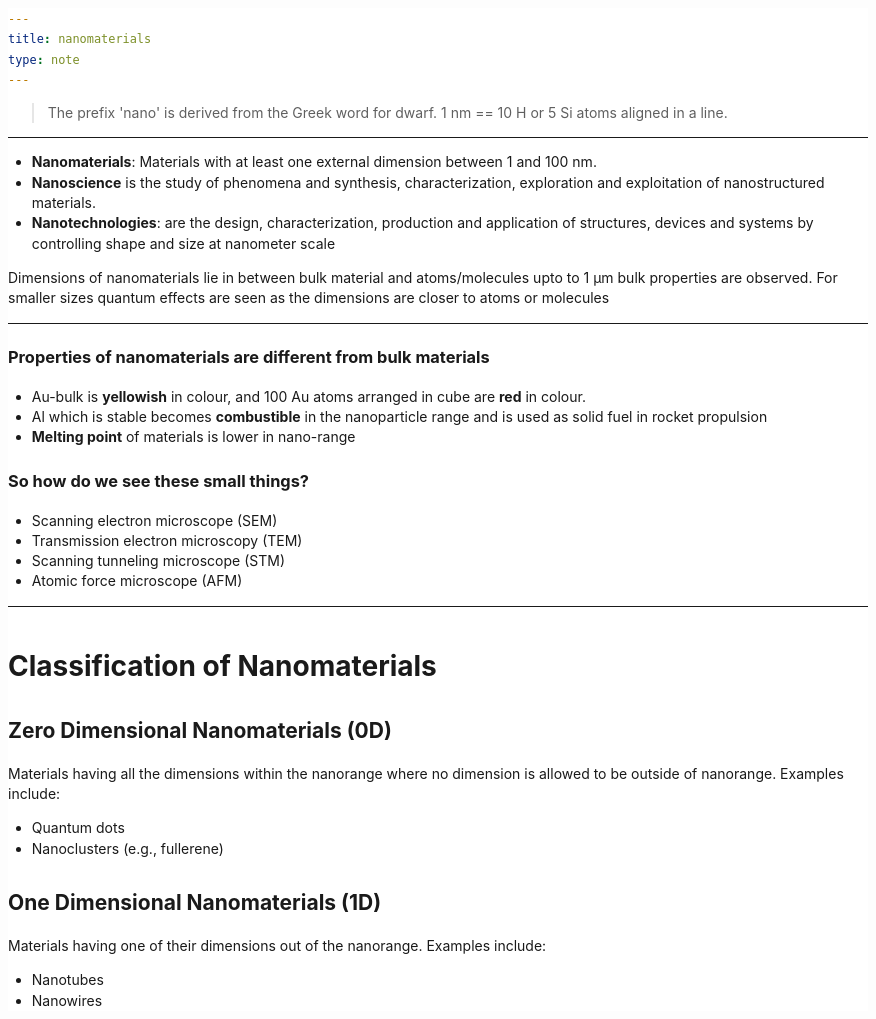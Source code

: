 ```yaml
---
title: nanomaterials
type: note 
---
```

> The prefix 'nano' is derived from the Greek word for dwarf. 
> 1 nm == 10 H or 5 Si atoms aligned in a line.

---

- **Nanomaterials**: Materials with at least one external dimension between 1 and 100 nm.
- **Nanoscience** is the study of phenomena and synthesis, characterization, exploration and exploitation of nanostructured materials.
- **Nanotechnologies**: are the design, characterization, production and application of structures, devices and systems by controlling shape and size at nanometer scale

Dimensions of nanomaterials lie in between bulk material and atoms/molecules upto to 1 μm bulk properties are observed. For smaller sizes quantum effects are seen as the dimensions are closer to atoms or molecules

---
### Properties of nanomaterials are different from bulk materials

- Au-bulk is **yellowish** in colour, and 100 Au atoms arranged in cube are **red** in colour.
- Al which is stable becomes **combustible** in the nanoparticle range and is used as solid fuel in rocket propulsion
- **Melting point** of materials is lower in nano-range

### So how do we see these small things?

- Scanning electron microscope (SEM)
- Transmission electron microscopy (TEM)
- Scanning tunneling microscope (STM)
- Atomic force microscope (AFM)

---
# Classification of Nanomaterials

## Zero Dimensional Nanomaterials (0D)

Materials having all the dimensions within the nanorange where no 
dimension is allowed to be outside of nanorange. 
Examples include:
- Quantum dots
- Nanoclusters (e.g., fullerene)

## One Dimensional Nanomaterials (1D)

Materials having one of their dimensions out of the nanorange. 
Examples include:
- Nanotubes
- Nanowires
